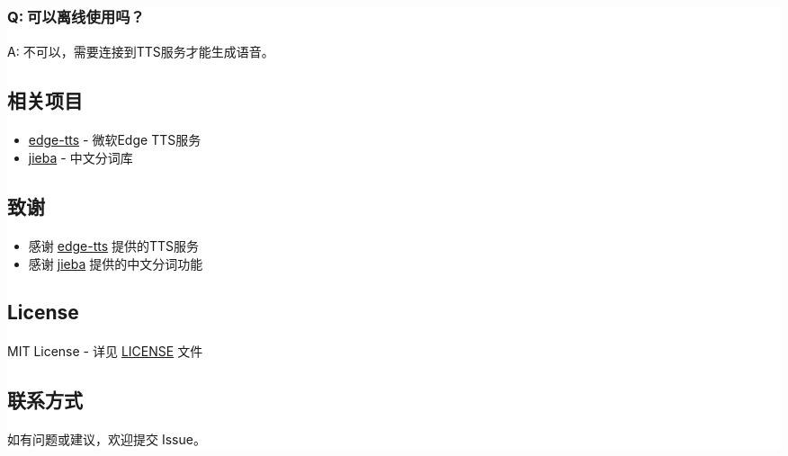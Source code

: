 ### Q: 可以离线使用吗？
A: 不可以，需要连接到TTS服务才能生成语音。

## 相关项目

- [edge-tts](https://github.com/rany2/edge-tts) - 微软Edge TTS服务
- [jieba](https://github.com/fxsjy/jieba) - 中文分词库

## 致谢

- 感谢 [edge-tts](https://github.com/rany2/edge-tts) 提供的TTS服务
- 感谢 [jieba](https://github.com/fxsjy/jieba) 提供的中文分词功能

## License

MIT License - 详见 [LICENSE](LICENSE) 文件

## 联系方式

如有问题或建议，欢迎提交 Issue。
